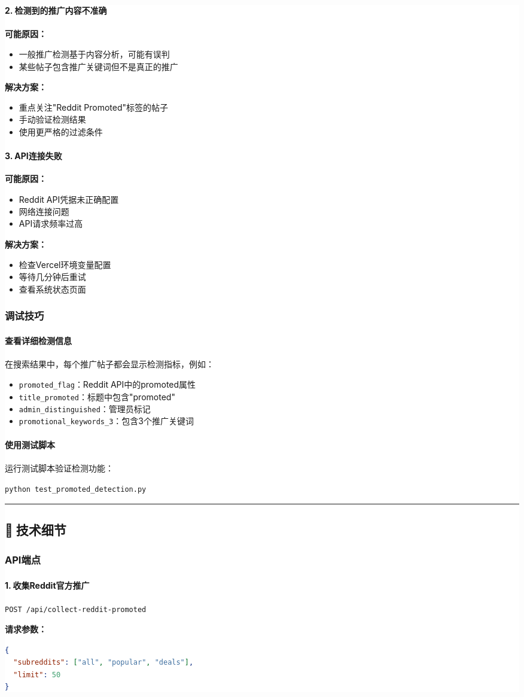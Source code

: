 #### 2. 检测到的推广内容不准确
**可能原因：**
- 一般推广检测基于内容分析，可能有误判
- 某些帖子包含推广关键词但不是真正的推广

**解决方案：**
- 重点关注"Reddit Promoted"标签的帖子
- 手动验证检测结果
- 使用更严格的过滤条件

#### 3. API连接失败
**可能原因：**
- Reddit API凭据未正确配置
- 网络连接问题
- API请求频率过高

**解决方案：**
- 检查Vercel环境变量配置
- 等待几分钟后重试
- 查看系统状态页面

### 调试技巧

#### 查看详细检测信息
在搜索结果中，每个推广帖子都会显示检测指标，例如：
- `promoted_flag`：Reddit API中的promoted属性
- `title_promoted`：标题中包含"promoted"
- `admin_distinguished`：管理员标记
- `promotional_keywords_3`：包含3个推广关键词

#### 使用测试脚本
运行测试脚本验证检测功能：
```bash
python test_promoted_detection.py
```

---

## 🔬 技术细节

### API端点

#### 1. 收集Reddit官方推广
```
POST /api/collect-reddit-promoted
```

**请求参数：**
```json
{
  "subreddits": ["all", "popular", "deals"],
  "limit": 50
}
```
